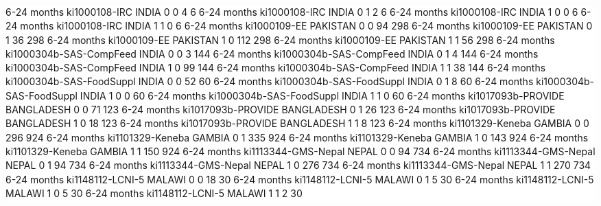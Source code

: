 6-24 months   ki1000108-IRC              INDIA                          0                      0        4       6
6-24 months   ki1000108-IRC              INDIA                          0                      1        2       6
6-24 months   ki1000108-IRC              INDIA                          1                      0        0       6
6-24 months   ki1000108-IRC              INDIA                          1                      1        0       6
6-24 months   ki1000109-EE               PAKISTAN                       0                      0       94     298
6-24 months   ki1000109-EE               PAKISTAN                       0                      1       36     298
6-24 months   ki1000109-EE               PAKISTAN                       1                      0      112     298
6-24 months   ki1000109-EE               PAKISTAN                       1                      1       56     298
6-24 months   ki1000304b-SAS-CompFeed    INDIA                          0                      0        3     144
6-24 months   ki1000304b-SAS-CompFeed    INDIA                          0                      1        4     144
6-24 months   ki1000304b-SAS-CompFeed    INDIA                          1                      0       99     144
6-24 months   ki1000304b-SAS-CompFeed    INDIA                          1                      1       38     144
6-24 months   ki1000304b-SAS-FoodSuppl   INDIA                          0                      0       52      60
6-24 months   ki1000304b-SAS-FoodSuppl   INDIA                          0                      1        8      60
6-24 months   ki1000304b-SAS-FoodSuppl   INDIA                          1                      0        0      60
6-24 months   ki1000304b-SAS-FoodSuppl   INDIA                          1                      1        0      60
6-24 months   ki1017093b-PROVIDE         BANGLADESH                     0                      0       71     123
6-24 months   ki1017093b-PROVIDE         BANGLADESH                     0                      1       26     123
6-24 months   ki1017093b-PROVIDE         BANGLADESH                     1                      0       18     123
6-24 months   ki1017093b-PROVIDE         BANGLADESH                     1                      1        8     123
6-24 months   ki1101329-Keneba           GAMBIA                         0                      0      296     924
6-24 months   ki1101329-Keneba           GAMBIA                         0                      1      335     924
6-24 months   ki1101329-Keneba           GAMBIA                         1                      0      143     924
6-24 months   ki1101329-Keneba           GAMBIA                         1                      1      150     924
6-24 months   ki1113344-GMS-Nepal        NEPAL                          0                      0       94     734
6-24 months   ki1113344-GMS-Nepal        NEPAL                          0                      1       94     734
6-24 months   ki1113344-GMS-Nepal        NEPAL                          1                      0      276     734
6-24 months   ki1113344-GMS-Nepal        NEPAL                          1                      1      270     734
6-24 months   ki1148112-LCNI-5           MALAWI                         0                      0       18      30
6-24 months   ki1148112-LCNI-5           MALAWI                         0                      1        5      30
6-24 months   ki1148112-LCNI-5           MALAWI                         1                      0        5      30
6-24 months   ki1148112-LCNI-5           MALAWI                         1                      1        2      30